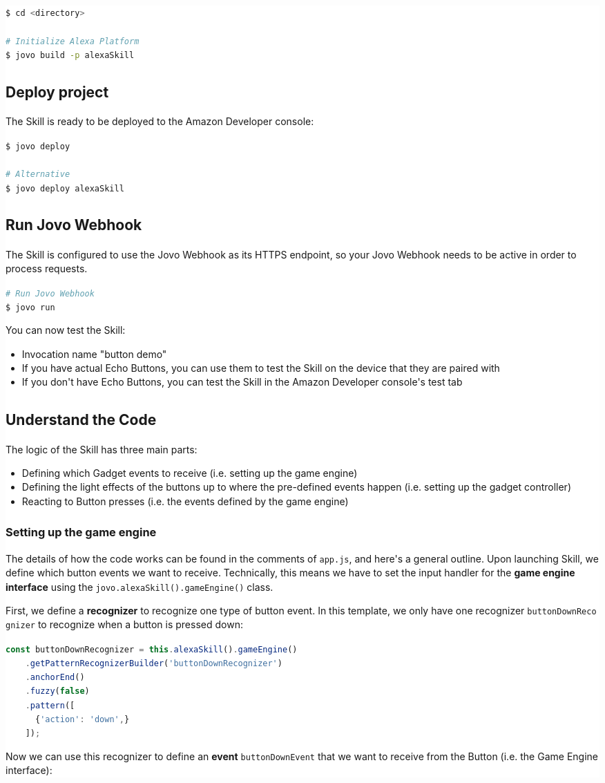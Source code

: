 ```sh
$ cd <directory>

# Initialize Alexa Platform
$ jovo build -p alexaSkill
```

## Deploy project

The Skill is ready to be deployed to the Amazon Developer console:

```sh
$ jovo deploy

# Alternative
$ jovo deploy alexaSkill
```

## Run Jovo Webhook

The Skill is configured to use the Jovo Webhook as its HTTPS endpoint, so your Jovo Webhook needs to be active in order to process requests.

```sh
# Run Jovo Webhook
$ jovo run
```

You can now test the Skill:

* Invocation name "button demo"
* If you have actual Echo Buttons, you can use them to test the Skill on the device that they are paired with
* If you don't have Echo Buttons, you can test the Skill in the Amazon Developer console's test tab

## Understand the Code

The logic of the Skill has three main parts:
* Defining which Gadget events to receive (i.e. setting up the game engine)
* Defining the light effects of the buttons up to where the pre-defined events happen (i.e. setting up the gadget controller)
* Reacting to Button presses (i.e. the events defined by the game engine)

### Setting up the game engine

The details of how the code works can be found in the comments of `app.js`, and here's a general outline.
Upon launching Skill, we define which button events we want to receive. Technically, this means we have to set the input handler for the **game engine interface** using the `jovo.alexaSkill().gameEngine()` class.

First, we define a **recognizer** to recognize one type of button event. In this template, we only have one recognizer `buttonDownRecognizer` to recognize when a button is pressed down:

```js
const buttonDownRecognizer = this.alexaSkill().gameEngine()
    .getPatternRecognizerBuilder('buttonDownRecognizer')
    .anchorEnd()
    .fuzzy(false)
    .pattern([
      {'action': 'down',}
    ]);
```
Now we can use this recognizer to define an **event** `buttonDownEvent` that we want to receive from the Button (i.e. the Game Engine interface):
